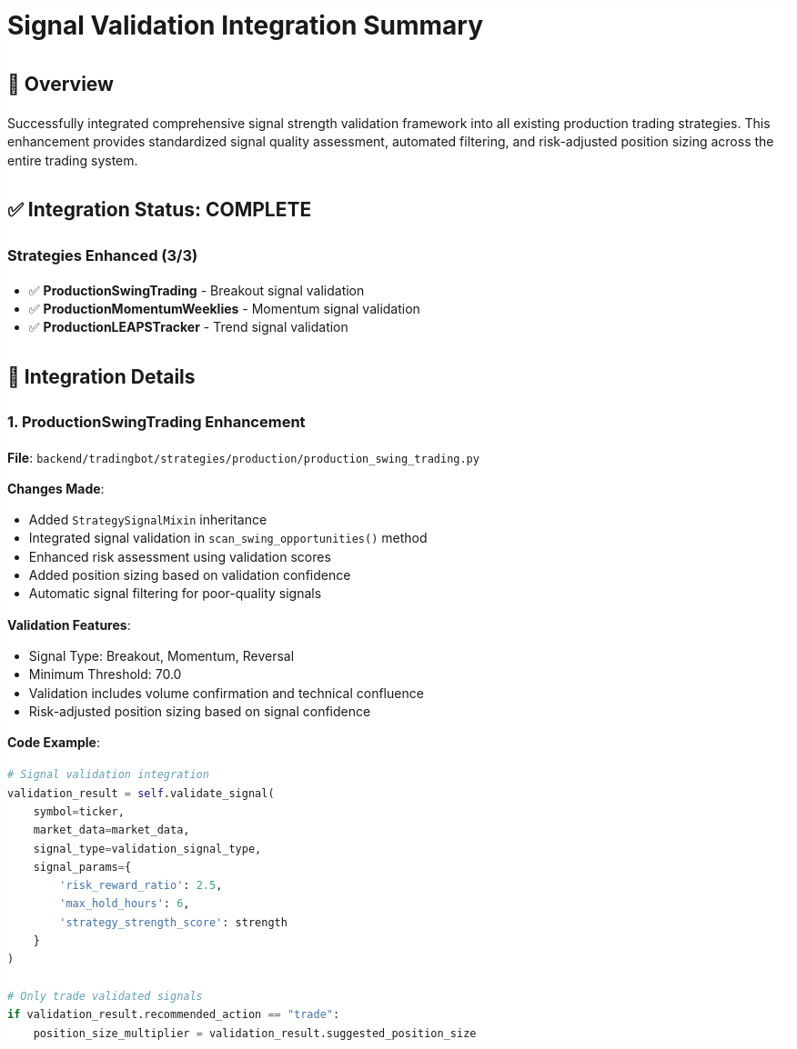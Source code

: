 # Signal Validation Integration Summary

## 🎯 Overview
Successfully integrated comprehensive signal strength validation framework into all existing production trading strategies. This enhancement provides standardized signal quality assessment, automated filtering, and risk-adjusted position sizing across the entire trading system.

## ✅ Integration Status: COMPLETE

### Strategies Enhanced (3/3)
- ✅ **ProductionSwingTrading** - Breakout signal validation
- ✅ **ProductionMomentumWeeklies** - Momentum signal validation
- ✅ **ProductionLEAPSTracker** - Trend signal validation

## 🔧 Integration Details

### 1. ProductionSwingTrading Enhancement
**File**: `backend/tradingbot/strategies/production/production_swing_trading.py`

**Changes Made**:
- Added `StrategySignalMixin` inheritance
- Integrated signal validation in `scan_swing_opportunities()` method
- Enhanced risk assessment using validation scores
- Added position sizing based on validation confidence
- Automatic signal filtering for poor-quality signals

**Validation Features**:
- Signal Type: Breakout, Momentum, Reversal
- Minimum Threshold: 70.0
- Validation includes volume confirmation and technical confluence
- Risk-adjusted position sizing based on signal confidence

**Code Example**:
```python
# Signal validation integration
validation_result = self.validate_signal(
    symbol=ticker,
    market_data=market_data,
    signal_type=validation_signal_type,
    signal_params={
        'risk_reward_ratio': 2.5,
        'max_hold_hours': 6,
        'strategy_strength_score': strength
    }
)

# Only trade validated signals
if validation_result.recommended_action == "trade":
    position_size_multiplier = validation_result.suggested_position_size
```
